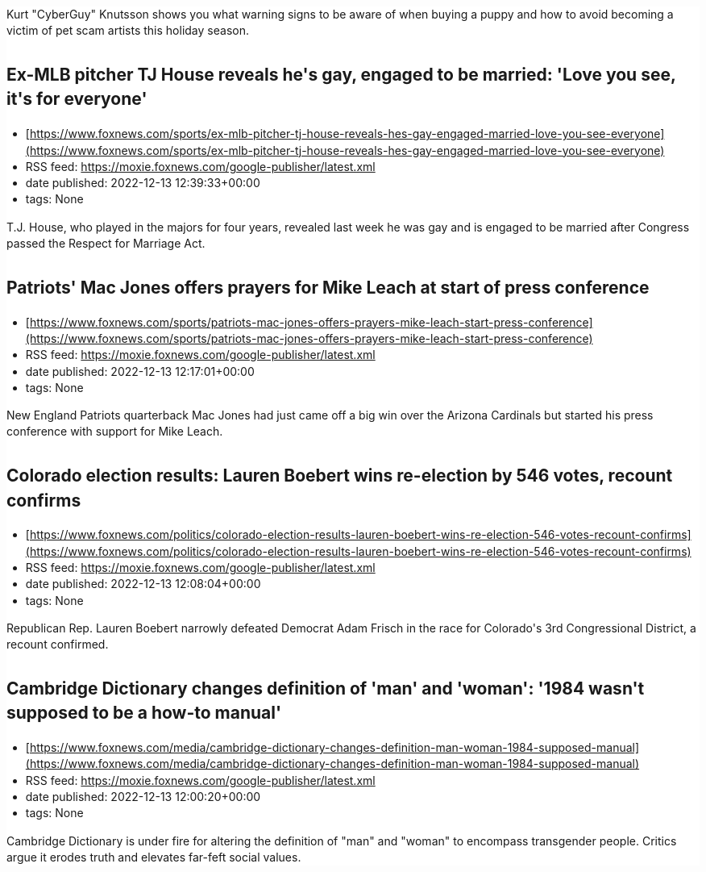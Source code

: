 Kurt "CyberGuy" Knutsson shows you what warning signs to be aware of when buying a puppy and how to avoid becoming a victim of pet scam artists this holiday season.

## Ex-MLB pitcher TJ House reveals he's gay, engaged to be married: 'Love you see, it's for everyone'
 - [https://www.foxnews.com/sports/ex-mlb-pitcher-tj-house-reveals-hes-gay-engaged-married-love-you-see-everyone](https://www.foxnews.com/sports/ex-mlb-pitcher-tj-house-reveals-hes-gay-engaged-married-love-you-see-everyone)
 - RSS feed: https://moxie.foxnews.com/google-publisher/latest.xml
 - date published: 2022-12-13 12:39:33+00:00
 - tags: None

T.J. House, who played in the majors for four years, revealed last week he was gay and is engaged to be married after Congress passed the Respect for Marriage Act.

## Patriots' Mac Jones offers prayers for Mike Leach at start of press conference
 - [https://www.foxnews.com/sports/patriots-mac-jones-offers-prayers-mike-leach-start-press-conference](https://www.foxnews.com/sports/patriots-mac-jones-offers-prayers-mike-leach-start-press-conference)
 - RSS feed: https://moxie.foxnews.com/google-publisher/latest.xml
 - date published: 2022-12-13 12:17:01+00:00
 - tags: None

New England Patriots quarterback Mac Jones had just came off a big win over the Arizona Cardinals but started his press conference with support for Mike Leach.

## Colorado election results: Lauren Boebert wins re-election by 546 votes, recount confirms
 - [https://www.foxnews.com/politics/colorado-election-results-lauren-boebert-wins-re-election-546-votes-recount-confirms](https://www.foxnews.com/politics/colorado-election-results-lauren-boebert-wins-re-election-546-votes-recount-confirms)
 - RSS feed: https://moxie.foxnews.com/google-publisher/latest.xml
 - date published: 2022-12-13 12:08:04+00:00
 - tags: None

Republican Rep. Lauren Boebert narrowly defeated Democrat Adam Frisch in the race for Colorado's 3rd Congressional District, a recount confirmed.

## Cambridge Dictionary changes definition of 'man' and 'woman': '1984 wasn't supposed to be a how-to manual'
 - [https://www.foxnews.com/media/cambridge-dictionary-changes-definition-man-woman-1984-supposed-manual](https://www.foxnews.com/media/cambridge-dictionary-changes-definition-man-woman-1984-supposed-manual)
 - RSS feed: https://moxie.foxnews.com/google-publisher/latest.xml
 - date published: 2022-12-13 12:00:20+00:00
 - tags: None

Cambridge Dictionary is under fire for altering the definition of "man" and "woman" to encompass transgender people. Critics argue it erodes truth and elevates far-feft social values.
